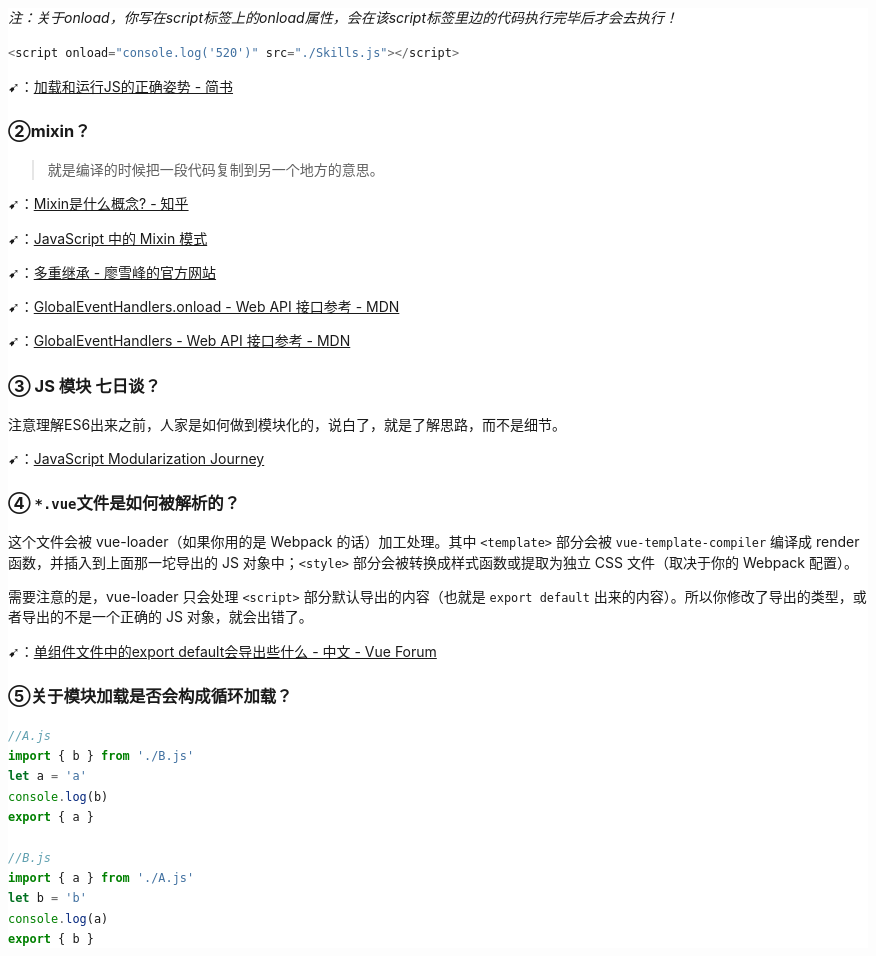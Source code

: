*注：关于onload，你写在script标签上的onload属性，会在该script标签里边的代码执行完毕后才会去执行！*

```js
<script onload="console.log('520')" src="./Skills.js"></script>
```

➹：[加载和运行JS的正确姿势 - 简书](https://www.jianshu.com/p/a4a7135e2777)

### ②mixin？

> 就是编译的时候把一段代码复制到另一个地方的意思。

➹：[Mixin是什么概念? - 知乎](https://www.zhihu.com/question/20778853)

➹：[JavaScript 中的 Mixin 模式](https://zh.javascript.info/mixins)

➹：[多重继承 - 廖雪峰的官方网站](https://www.liaoxuefeng.com/wiki/897692888725344/923030524000032)

➹：[GlobalEventHandlers.onload - Web API 接口参考 - MDN](https://developer.mozilla.org/zh-CN/docs/Web/API/GlobalEventHandlers/onload)

➹：[GlobalEventHandlers - Web API 接口参考 - MDN](https://developer.mozilla.org/zh-CN/docs/Web/API/GlobalEventHandlers)



### ③ JS 模块 七日谈？

注意理解ES6出来之前，人家是如何做到模块化的，说白了，就是了解思路，而不是细节。

➹：[JavaScript Modularization Journey](https://huangxuan.me/js-module-7day/#/1)

### ④ `*.vue`文件是如何被解析的？

这个文件会被 vue-loader（如果你用的是 Webpack 的话）加工处理。其中 `<template>` 部分会被 `vue-template-compiler` 编译成 render 函数，并插入到上面那一坨导出的 JS 对象中；`<style>` 部分会被转换成样式函数或提取为独立 CSS 文件（取决于你的 Webpack 配置）。

需要注意的是，vue-loader 只会处理 `<script>` 部分默认导出的内容（也就是 `export default` 出来的内容）。所以你修改了导出的类型，或者导出的不是一个正确的 JS 对象，就会出错了。

➹：[单组件文件中的export default会导出些什么 - 中文 - Vue Forum](https://forum.vuejs.org/t/export-default/43429)

### ⑤关于模块加载是否会构成循环加载？

```js
//A.js
import { b } from './B.js'
let a = 'a'
console.log(b)
export { a }

//B.js
import { a } from './A.js'
let b = 'b'
console.log(a)
export { b }
```
